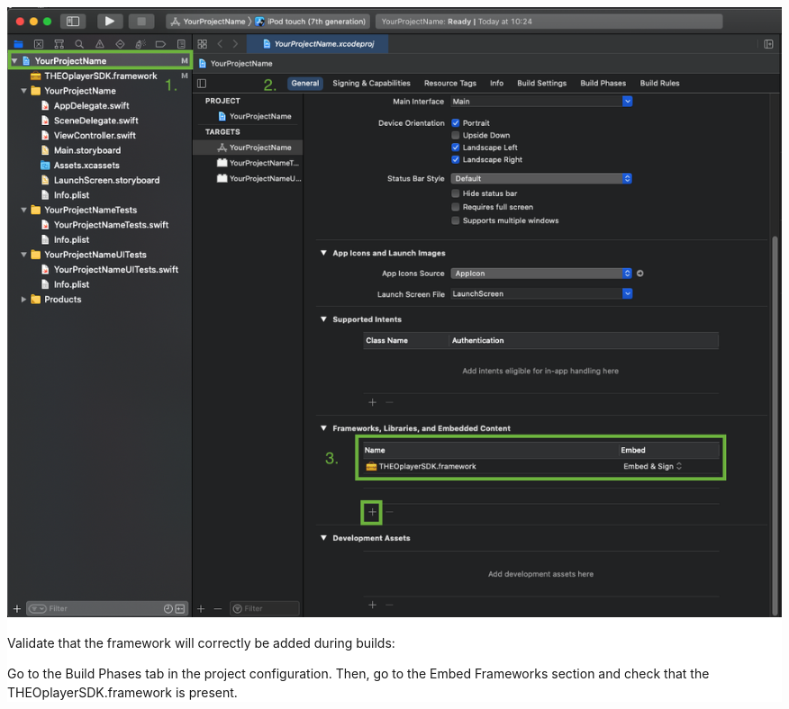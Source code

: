 ![](../../../../../theoplayer/assets/img/getting-started-with-ios-sdk-06.png)

Validate that the framework will correctly be added during builds:

Go to the Build Phases tab in the project configuration. Then, go to the Embed Frameworks section and check that the THEOplayerSDK.framework is present.

